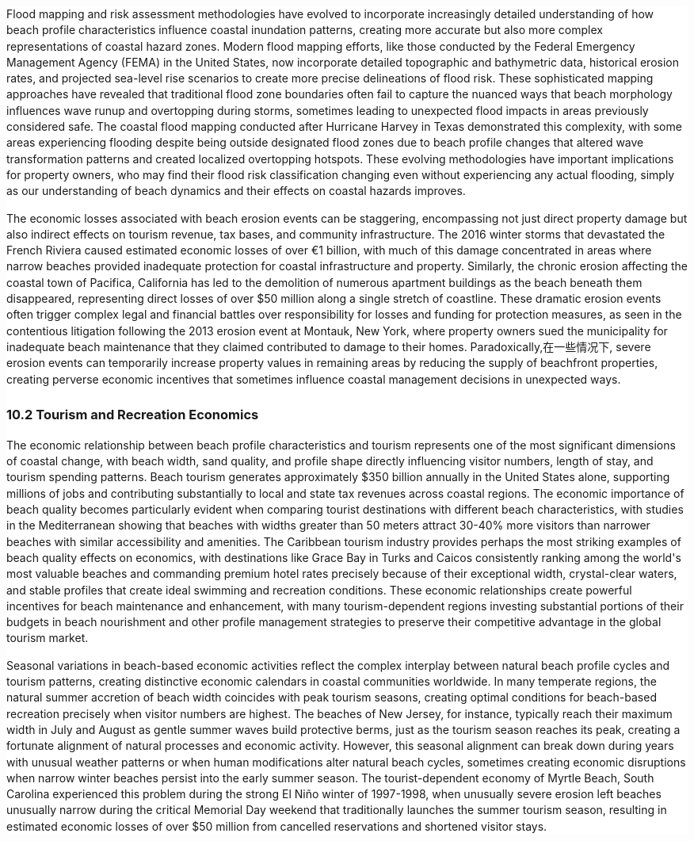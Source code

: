 Flood mapping and risk assessment methodologies have evolved to incorporate increasingly detailed understanding of how beach profile characteristics influence coastal inundation patterns, creating more accurate but also more complex representations of coastal hazard zones. Modern flood mapping efforts, like those conducted by the Federal Emergency Management Agency (FEMA) in the United States, now incorporate detailed topographic and bathymetric data, historical erosion rates, and projected sea-level rise scenarios to create more precise delineations of flood risk. These sophisticated mapping approaches have revealed that traditional flood zone boundaries often fail to capture the nuanced ways that beach morphology influences wave runup and overtopping during storms, sometimes leading to unexpected flood impacts in areas previously considered safe. The coastal flood mapping conducted after Hurricane Harvey in Texas demonstrated this complexity, with some areas experiencing flooding despite being outside designated flood zones due to beach profile changes that altered wave transformation patterns and created localized overtopping hotspots. These evolving methodologies have important implications for property owners, who may find their flood risk classification changing even without experiencing any actual flooding, simply as our understanding of beach dynamics and their effects on coastal hazards improves.

The economic losses associated with beach erosion events can be staggering, encompassing not just direct property damage but also indirect effects on tourism revenue, tax bases, and community infrastructure. The 2016 winter storms that devastated the French Riviera caused estimated economic losses of over €1 billion, with much of this damage concentrated in areas where narrow beaches provided inadequate protection for coastal infrastructure and property. Similarly, the chronic erosion affecting the coastal town of Pacifica, California has led to the demolition of numerous apartment buildings as the beach beneath them disappeared, representing direct losses of over $50 million along a single stretch of coastline. These dramatic erosion events often trigger complex legal and financial battles over responsibility for losses and funding for protection measures, as seen in the contentious litigation following the 2013 erosion event at Montauk, New York, where property owners sued the municipality for inadequate beach maintenance that they claimed contributed to damage to their homes. Paradoxically,在一些情况下, severe erosion events can temporarily increase property values in remaining areas by reducing the supply of beachfront properties, creating perverse economic incentives that sometimes influence coastal management decisions in unexpected ways.

### 10.2 Tourism and Recreation Economics

The economic relationship between beach profile characteristics and tourism represents one of the most significant dimensions of coastal change, with beach width, sand quality, and profile shape directly influencing visitor numbers, length of stay, and tourism spending patterns. Beach tourism generates approximately $350 billion annually in the United States alone, supporting millions of jobs and contributing substantially to local and state tax revenues across coastal regions. The economic importance of beach quality becomes particularly evident when comparing tourist destinations with different beach characteristics, with studies in the Mediterranean showing that beaches with widths greater than 50 meters attract 30-40% more visitors than narrower beaches with similar accessibility and amenities. The Caribbean tourism industry provides perhaps the most striking examples of beach quality effects on economics, with destinations like Grace Bay in Turks and Caicos consistently ranking among the world's most valuable beaches and commanding premium hotel rates precisely because of their exceptional width, crystal-clear waters, and stable profiles that create ideal swimming and recreation conditions. These economic relationships create powerful incentives for beach maintenance and enhancement, with many tourism-dependent regions investing substantial portions of their budgets in beach nourishment and other profile management strategies to preserve their competitive advantage in the global tourism market.

Seasonal variations in beach-based economic activities reflect the complex interplay between natural beach profile cycles and tourism patterns, creating distinctive economic calendars in coastal communities worldwide. In many temperate regions, the natural summer accretion of beach width coincides with peak tourism seasons, creating optimal conditions for beach-based recreation precisely when visitor numbers are highest. The beaches of New Jersey, for instance, typically reach their maximum width in July and August as gentle summer waves build protective berms, just as the tourism season reaches its peak, creating a fortunate alignment of natural processes and economic activity. However, this seasonal alignment can break down during years with unusual weather patterns or when human modifications alter natural beach cycles, sometimes creating economic disruptions when narrow winter beaches persist into the early summer season. The tourist-dependent economy of Myrtle Beach, South Carolina experienced this problem during the strong El Niño winter of 1997-1998, when unusually severe erosion left beaches unusually narrow during the critical Memorial Day weekend that traditionally launches the summer tourism season, resulting in estimated economic losses of over $50 million from cancelled reservations and shortened visitor stays.
